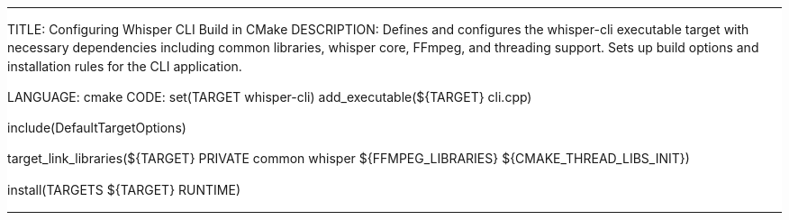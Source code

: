 
----------------------------------------

TITLE: Configuring Whisper CLI Build in CMake
DESCRIPTION: Defines and configures the whisper-cli executable target with necessary dependencies including common libraries, whisper core, FFmpeg, and threading support. Sets up build options and installation rules for the CLI application.

LANGUAGE: cmake
CODE:
set(TARGET whisper-cli)
add_executable(${TARGET} cli.cpp)

include(DefaultTargetOptions)

target_link_libraries(${TARGET} PRIVATE common whisper ${FFMPEG_LIBRARIES} ${CMAKE_THREAD_LIBS_INIT})

install(TARGETS ${TARGET} RUNTIME)

----------------------------------------

